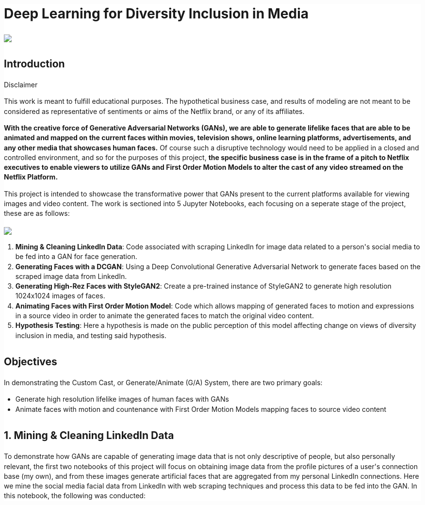 # Deep Learning for Diversity Inclusion in Media

<img src='imgs\notebook_images\title.png' align="center">

## Introduction

Disclaimer

This work is meant to fulfill educational purposes. The hypothetical business case, and results of modeling are not meant to be considered as representative of sentiments or aims of the Netflix brand, or any of its affiliates.

**With the creative force of  Generative Adversarial Networks (GANs), we are able to generate lifelike faces that are able to be animated and mapped on the current faces within movies, television shows, online learning platforms, advertisements, and any other media that showcases human faces.** Of course such a disruptive technology would need to be applied in a closed and controlled environment, and so for the purposes of this project, **the specific business case is in the frame of a pitch to Netflix executives to enable viewers to utilize GANs and First Order Motion Models to alter the cast of any video streamed on the Netflix Platform.** 

This project is intended to showcase the transformative power that GANs present to the current platforms available for viewing images and video content. The work is sectioned into 5 Jupyter Notebooks, each focusing on a seperate stage of the project, these are as follows:

<img src='imgs\notebook_images\process_overview.png' align="center">

1. **Mining & Cleaning LinkedIn Data**: Code associated with scraping LinkedIn for image data related to a person's social media to be fed into a GAN for face generation.
2. **Generating Faces with a DCGAN**: Using a Deep Convolutional Generative Adversarial Network to generate faces based on the scraped image data from LinkedIn.
3. **Generating High-Rez Faces with StyleGAN2**: Create a pre-trained instance of StyleGAN2 to generate high resolution 1024x1024 images of faces.
4. **Animating Faces with First Order Motion Model**: Code which allows mapping of generated faces to motion and expressions in a source video in order to animate the generated faces to match the original video content.
5. **Hypothesis Testing**: Here a hypothesis is made on the public perception of this model affecting change on views of diversity inclusion in media, and testing said hypothesis.

## Objectives

In demonstrating the Custom Cast, or Generate/Animate (G/A) System, there are two primary goals:

* Generate high resolution lifelike images of human faces with GANs
* Animate faces with motion and countenance with First Order Motion Models mapping faces to source video content

## 1. Mining & Cleaning LinkedIn Data

To demonstrate how GANs are capable of generating image data that is not only descriptive of people, but also personally relevant, the first two notebooks of this project will focus on obtaining image data from the profile pictures of a user's connection base (my own), and from these images generate artificial faces that are aggregated from my personal LinkedIn connections. Here we mine the social media facial data from LinkedIn with web scraping techniques and process this data to be fed into the GAN. In this notebook, the following was conducted:
